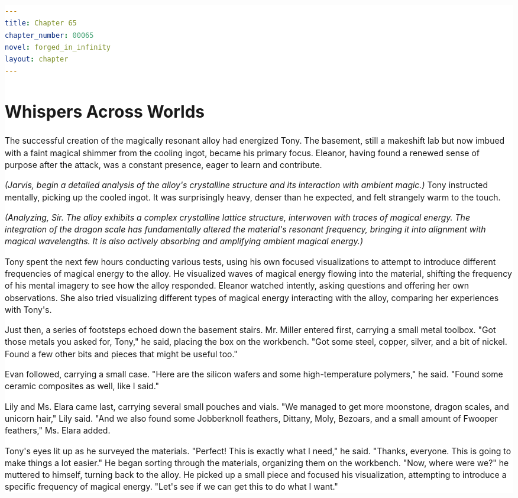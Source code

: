 ```yaml
---
title: Chapter 65
chapter_number: 00065
novel: forged_in_infinity
layout: chapter
---
```


# **Whispers Across Worlds**

The successful creation of the magically resonant alloy had energized
Tony. The basement, still a makeshift lab but now imbued with a faint
magical shimmer from the cooling ingot, became his primary focus.
Eleanor, having found a renewed sense of purpose after the attack, was a
constant presence, eager to learn and contribute.

*(Jarvis, begin a detailed analysis of the alloy's crystalline structure
and its interaction with ambient magic.)* Tony instructed mentally,
picking up the cooled ingot. It was surprisingly heavy, denser than he
expected, and felt strangely warm to the touch.

*(Analyzing, Sir. The alloy exhibits a complex crystalline lattice
structure, interwoven with traces of magical energy. The integration of
the dragon scale has fundamentally altered the material's resonant
frequency, bringing it into alignment with magical wavelengths. It is
also actively absorbing and amplifying ambient magical energy.)*

Tony spent the next few hours conducting various tests, using his own
focused visualizations to attempt to introduce different frequencies of
magical energy to the alloy. He visualized waves of magical energy
flowing into the material, shifting the frequency of his mental imagery
to see how the alloy responded. Eleanor watched intently, asking
questions and offering her own observations. She also tried visualizing
different types of magical energy interacting with the alloy, comparing
her experiences with Tony\'s.

Just then, a series of footsteps echoed down the basement stairs. Mr.
Miller entered first, carrying a small metal toolbox. "Got those metals
you asked for, Tony," he said, placing the box on the workbench. "Got
some steel, copper, silver, and a bit of nickel. Found a few other bits
and pieces that might be useful too."

Evan followed, carrying a small case. "Here are the silicon wafers and
some high-temperature polymers," he said. "Found some ceramic composites
as well, like I said."

Lily and Ms. Elara came last, carrying several small pouches and vials.
"We managed to get more moonstone, dragon scales, and unicorn hair,"
Lily said. "And we also found some Jobberknoll feathers, Dittany, Moly,
Bezoars, and a small amount of Fwooper feathers," Ms. Elara added.

Tony's eyes lit up as he surveyed the materials. "Perfect! This is
exactly what I need," he said. "Thanks, everyone. This is going to make
things a lot easier." He began sorting through the materials, organizing
them on the workbench. \"Now, where were we?\" he muttered to himself,
turning back to the alloy. He picked up a small piece and focused his
visualization, attempting to introduce a specific frequency of magical
energy. \"Let\'s see if we can get this to do what I want.\"
